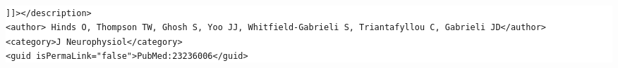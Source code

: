     ]]></description>
    <author> Hinds O, Thompson TW, Ghosh S, Yoo JJ, Whitfield-Gabrieli S, Triantafyllou C, Gabrieli JD</author>
    <category>J Neurophysiol</category>
    <guid isPermaLink="false">PubMed:23236006</guid>
</item>

</channel>
</rss>
